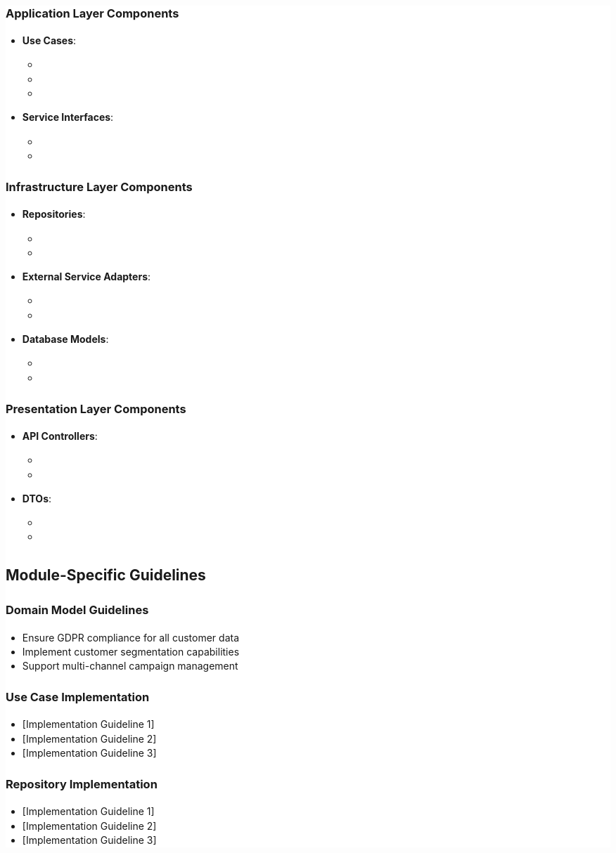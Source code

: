 ### Application Layer Components

- **Use Cases**:
  - [UseCase1]: [Description]
  - [UseCase2]: [Description]
  - [UseCase3]: [Description]

- **Service Interfaces**:
  - [ServiceInterface1]: [Description]
  - [ServiceInterface2]: [Description]

### Infrastructure Layer Components

- **Repositories**:
  - [Repository1]: [Description]
  - [Repository2]: [Description]

- **External Service Adapters**:
  - [Adapter1]: [Description]
  - [Adapter2]: [Description]

- **Database Models**:
  - [Model1]: [Description]
  - [Model2]: [Description]

### Presentation Layer Components

- **API Controllers**:
  - [Controller1]: [Description]
  - [Controller2]: [Description]

- **DTOs**:
  - [DTO1]: [Description]
  - [DTO2]: [Description]

## Module-Specific Guidelines

### Domain Model Guidelines

- Ensure GDPR compliance for all customer data
- Implement customer segmentation capabilities
- Support multi-channel campaign management

### Use Case Implementation

- [Implementation Guideline 1]
- [Implementation Guideline 2]
- [Implementation Guideline 3]

### Repository Implementation

- [Implementation Guideline 1]
- [Implementation Guideline 2]
- [Implementation Guideline 3]
